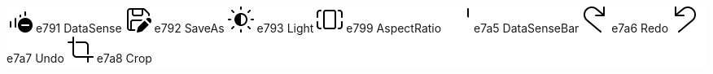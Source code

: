    <tr><td><img src="images/glyphs/segoe-fluent-icons/e791.png" width="32" height="32" alt="DataSense" /></td>
    <td>e791</td>
    <td>DataSense</td>
  </tr>
   <tr><td><img src="images/glyphs/segoe-fluent-icons/e792.png" width="32" height="32" alt="SaveAs" /></td>
    <td>e792</td>
    <td>SaveAs</td>
  </tr>
   <tr><td><img src="images/glyphs/segoe-fluent-icons/e793.png" width="32" height="32" alt="Light" /></td>
    <td>e793</td>
    <td>Light</td>
  </tr>
   <tr><td><img src="images/glyphs/segoe-fluent-icons/e799.png" width="32" height="32" alt="AspectRatio" /></td>
    <td>e799</td>
    <td>AspectRatio</td>
  </tr>
   <tr><td><img src="images/glyphs/segoe-fluent-icons/e7a5.png" width="32" height="32" alt="DataSenseBar" /></td>
    <td>e7a5</td>
    <td>DataSenseBar</td>
  </tr>
   <tr><td><img src="images/glyphs/segoe-fluent-icons/e7a6.png" width="32" height="32" alt="Redo" /></td>
    <td>e7a6</td>
    <td>Redo</td>
  </tr>
   <tr><td><img src="images/glyphs/segoe-fluent-icons/e7a7.png" width="32" height="32" alt="Undo" /></td>
    <td>e7a7</td>
    <td>Undo</td>
  </tr>
   <tr><td><img src="images/glyphs/segoe-fluent-icons/e7a8.png" width="32" height="32" alt="Crop" /></td>
    <td>e7a8</td>
    <td>Crop</td>
  </tr>